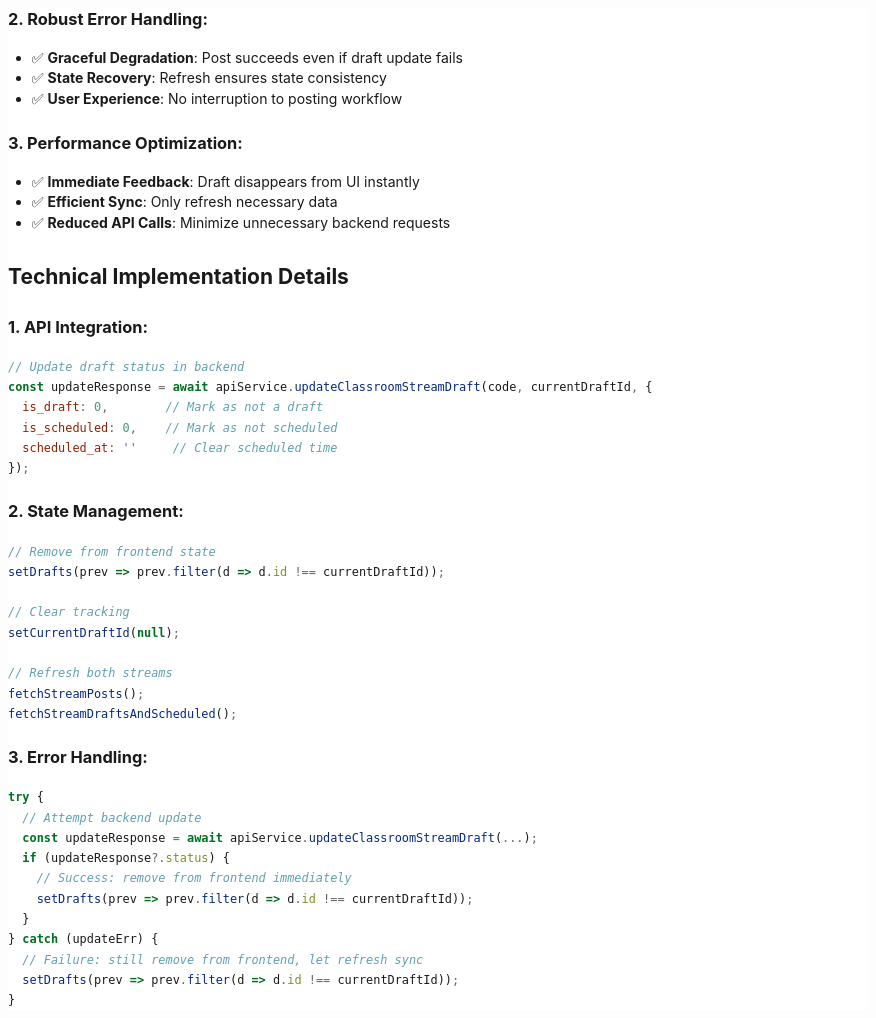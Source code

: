 ### 2. **Robust Error Handling:**
- ✅ **Graceful Degradation**: Post succeeds even if draft update fails
- ✅ **State Recovery**: Refresh ensures state consistency
- ✅ **User Experience**: No interruption to posting workflow

### 3. **Performance Optimization:**
- ✅ **Immediate Feedback**: Draft disappears from UI instantly
- ✅ **Efficient Sync**: Only refresh necessary data
- ✅ **Reduced API Calls**: Minimize unnecessary backend requests

## Technical Implementation Details

### 1. **API Integration:**
```javascript
// Update draft status in backend
const updateResponse = await apiService.updateClassroomStreamDraft(code, currentDraftId, {
  is_draft: 0,        // Mark as not a draft
  is_scheduled: 0,    // Mark as not scheduled
  scheduled_at: ''     // Clear scheduled time
});
```

### 2. **State Management:**
```javascript
// Remove from frontend state
setDrafts(prev => prev.filter(d => d.id !== currentDraftId));

// Clear tracking
setCurrentDraftId(null);

// Refresh both streams
fetchStreamPosts();
fetchStreamDraftsAndScheduled();
```

### 3. **Error Handling:**
```javascript
try {
  // Attempt backend update
  const updateResponse = await apiService.updateClassroomStreamDraft(...);
  if (updateResponse?.status) {
    // Success: remove from frontend immediately
    setDrafts(prev => prev.filter(d => d.id !== currentDraftId));
  }
} catch (updateErr) {
  // Failure: still remove from frontend, let refresh sync
  setDrafts(prev => prev.filter(d => d.id !== currentDraftId));
}
```
